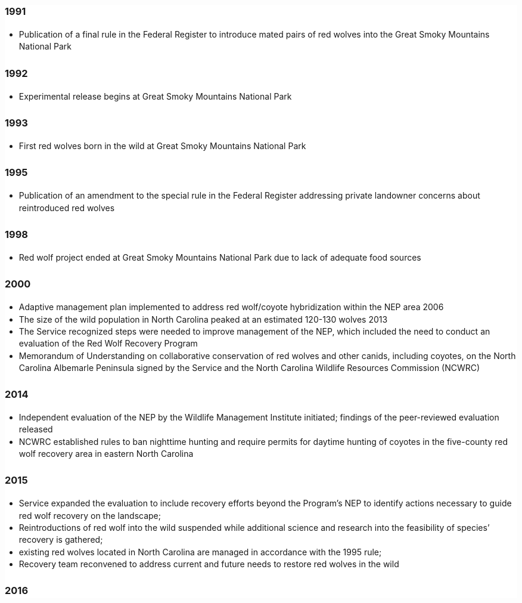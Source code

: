 ### 1991

- Publication of a final rule in the Federal Register to introduce mated pairs of red wolves into the Great Smoky Mountains National Park

### 1992
- Experimental release begins at Great Smoky Mountains National Park

### 1993

- First red wolves born in the wild at Great Smoky Mountains National Park

### 1995

- Publication of an amendment to the special rule in the Federal Register addressing private landowner concerns about reintroduced red wolves

### 1998

- Red wolf project ended at Great Smoky Mountains National Park due to lack of adequate food sources

### 2000

- Adaptive management plan implemented to address red wolf/coyote hybridization within the NEP area
2006
- The size of the wild population in North Carolina peaked at an estimated 120-130 wolves
2013
- The Service recognized steps were needed to improve management of the NEP, which included the need to conduct an evaluation of the Red Wolf Recovery Program
- Memorandum of Understanding on collaborative conservation of red wolves and other canids, including coyotes, on the North Carolina Albemarle Peninsula signed by the Service and the North Carolina Wildlife Resources Commission (NCWRC)

### 2014

- Independent evaluation of the NEP by the Wildlife Management Institute initiated; findings of the peer-reviewed evaluation released
- NCWRC established rules to ban nighttime hunting and require permits for daytime hunting of coyotes in the five-county red wolf recovery area in eastern North Carolina

### 2015

- Service expanded the evaluation to include recovery efforts beyond the Program’s NEP to identify actions necessary to guide red wolf recovery on the landscape;
- Reintroductions of red wolf into the wild suspended while additional science and research into the feasibility of species’ recovery is gathered;
- existing red wolves located in North Carolina are managed in accordance with the 1995 rule;
- Recovery team reconvened to address current and future needs to restore red wolves in the wild

### 2016
